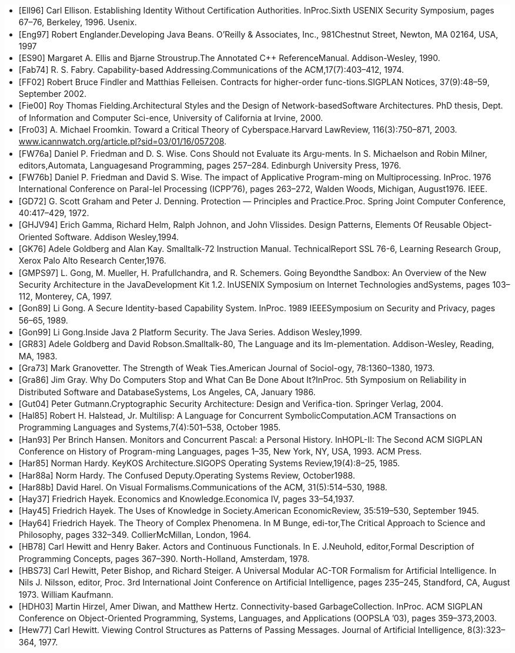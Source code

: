 * [Ell96] Carl Ellison. Establishing Identity Without Certification Authorities. InProc.Sixth USENIX Security Symposium, pages 67–76, Berkeley, 1996. Usenix.
* [Eng97] Robert Englander.Developing Java Beans. O’Reilly & Associates, Inc., 981Chestnut Street, Newton, MA 02164, USA, 1997
* [ES90] Margaret A. Ellis and Bjarne Stroustrup.The Annotated C++ ReferenceManual. Addison-Wesley, 1990.
* [Fab74] R. S. Fabry.  Capability-based Addressing.Communications of the ACM,17(7):403–412, 1974.
* [FF02] Robert Bruce Findler and Matthias Felleisen. Contracts for higher-order func-tions.SIGPLAN Notices, 37(9):48–59, September 2002.
* [Fie00] Roy Thomas Fielding.Architectural Styles and the Design of Network-basedSoftware Architectures. PhD thesis, Dept. of Information and Computer Sci-ence, University of California at Irvine, 2000.
* [Fro03] A. Michael Froomkin. Toward a Critical Theory of Cyberspace.Harvard LawReview, 116(3):750–871, 2003. www.icannwatch.org/article.pl?sid=03/01/16/057208.
* [FW76a] Daniel P. Friedman and D. S. Wise.  Cons Should not Evaluate its Argu-ments.  In S. Michaelson and Robin Milner, editors,Automata, Languagesand Programming, pages 257–284. Edinburgh University Press, 1976.
* [FW76b] Daniel P. Friedman and David S. Wise. The impact of Applicative Program-ming on Multiprocessing. InProc. 1976 International Conference on Paral-lel Processing (ICPP’76), pages 263–272, Walden Woods, Michigan, August1976. IEEE.
* [GD72] G. Scott Graham and Peter J. Denning. Protection — Principles and Practice.Proc. Spring Joint Computer Conference, 40:417–429, 1972.
* [GHJV94] Erich Gamma, Richard Helm, Ralph Johnon, and John Vlissides. Design Patterns, Elements Of Reusable Object-Oriented Software. Addison Wesley,1994.
* [GK76] Adele Goldberg and Alan Kay. Smalltalk-72 Instruction Manual. TechnicalReport SSL 76-6, Learning Research Group, Xerox Palo Alto Research Center,1976.
* [GMPS97] L. Gong, M. Mueller, H. Prafullchandra, and R. Schemers. Going Beyondthe Sandbox: An Overview of the New Security Architecture in the JavaDevelopment Kit 1.2. InUSENIX Symposium on Internet Technologies andSystems, pages 103–112, Monterey, CA, 1997.
* [Gon89] Li Gong. A Secure Identity-based Capability System. InProc. 1989 IEEESymposium on Security and Privacy, pages 56–65, 1989.
* [Gon99] Li Gong.Inside Java 2 Platform Security. The Java Series. Addison Wesley,1999.
* [GR83] Adele Goldberg and David Robson.Smalltalk-80, The Language and its Im-plementation. Addison-Wesley, Reading, MA, 1983.
* [Gra73] Mark Granovetter. The Strength of Weak Ties.American Journal of Sociol-ogy, 78:1360–1380, 1973.
* [Gra86] Jim Gray.  Why Do Computers Stop and What Can Be Done About It?InProc. 5th Symposium on Reliability in Distributed Software and DatabaseSystems, Los Angeles, CA, January 1986.
* [Gut04] Peter Gutmann.Cryptographic Security Architecture: Design and Verifica-tion. Springer Verlag, 2004.
* [Hal85] Robert H. Halstead, Jr.  Multilisp: A Language for Concurrent SymbolicComputation.ACM Transactions on Programming Languages and Systems,7(4):501–538, October 1985.
* [Han93] Per Brinch Hansen. Monitors and Concurrent Pascal: a Personal History. InHOPL-II: The Second ACM SIGPLAN Conference on History of Program-ming Languages, pages 1–35, New York, NY, USA, 1993. ACM Press.
* [Har85] Norman Hardy. KeyKOS Architecture.SIGOPS Operating Systems Review,19(4):8–25, 1985.
* [Har88a] Norm Hardy.  The Confused Deputy.Operating Systems Review, October1988.
* [Har88b] David Harel. On Visual Formalisms.Communications of the ACM, 31(5):514–530, 1988.
* [Hay37] Friedrich Hayek.  Economics and Knowledge.Economica IV, pages 33–54,1937.
* [Hay45] Friedrich Hayek.  The Uses of Knowledge in Society.American EconomicReview, 35:519–530, September 1945.
* [Hay64] Friedrich Hayek.  The Theory of Complex Phenomena.  In M Bunge, edi-tor,The Critical Approach to Science and Philosophy, pages 332–349. CollierMcMillan, London, 1964.
* [HB78] Carl Hewitt and Henry Baker. Actors and Continuous Functionals. In E. J.Neuhold, editor,Formal Description of Programming Concepts, pages 367–390. North-Holland, Amsterdam, 1978.
* [HBS73] Carl Hewitt, Peter Bishop, and Richard Steiger. A Universal Modular AC-TOR Formalism for Artificial Intelligence. In Nils J. Nilsson, editor, Proc. 3rd International Joint Conference on Artificial Intelligence, pages 235–245, Standford, CA, August 1973. William Kaufmann.
* [HDH03] Martin Hirzel, Amer Diwan, and Matthew Hertz. Connectivity-based GarbageCollection. InProc. ACM SIGPLAN Conference on Object-Oriented Programming, Systems, Languages, and Applications (OOPSLA ’03), pages 359–373,2003.
* [Hew77] Carl Hewitt. Viewing Control Structures as Patterns of Passing Messages. Journal of Artificial Intelligence, 8(3):323–364, 1977.